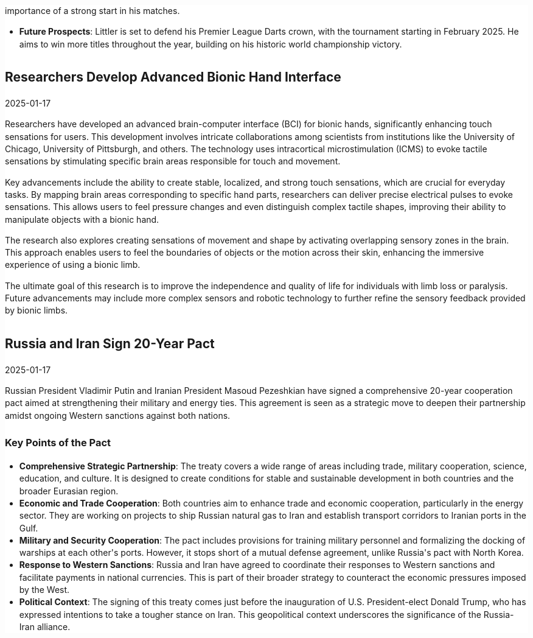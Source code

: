   importance of a strong start in his matches.
- **Future Prospects**: Littler is set to defend his Premier League Darts crown, with the tournament
  starting in February 2025. He aims to win more titles throughout the year, building on his
  historic world championship victory.

## Researchers Develop Advanced Bionic Hand Interface

2025-01-17

Researchers have developed an advanced brain-computer interface (BCI) for bionic hands,
significantly enhancing touch sensations for users. This development involves intricate
collaborations among scientists from institutions like the University of Chicago, University of
Pittsburgh, and others. The technology uses intracortical microstimulation (ICMS) to evoke tactile
sensations by stimulating specific brain areas responsible for touch and movement.

Key advancements include the ability to create stable, localized, and strong touch sensations, which
are crucial for everyday tasks. By mapping brain areas corresponding to specific hand parts,
researchers can deliver precise electrical pulses to evoke sensations. This allows users to feel
pressure changes and even distinguish complex tactile shapes, improving their ability to manipulate
objects with a bionic hand.

The research also explores creating sensations of movement and shape by activating overlapping
sensory zones in the brain. This approach enables users to feel the boundaries of objects or the
motion across their skin, enhancing the immersive experience of using a bionic limb.

The ultimate goal of this research is to improve the independence and quality of life for
individuals with limb loss or paralysis. Future advancements may include more complex sensors and
robotic technology to further refine the sensory feedback provided by bionic limbs.

## Russia and Iran Sign 20-Year Pact

2025-01-17

Russian President Vladimir Putin and Iranian President Masoud Pezeshkian have signed a comprehensive
20-year cooperation pact aimed at strengthening their military and energy ties. This agreement is
seen as a strategic move to deepen their partnership amidst ongoing Western sanctions against both
nations.

### Key Points of the Pact

- **Comprehensive Strategic Partnership**: The treaty covers a wide range of areas including trade,
  military cooperation, science, education, and culture. It is designed to create conditions for
  stable and sustainable development in both countries and the broader Eurasian region.
- **Economic and Trade Cooperation**: Both countries aim to enhance trade and economic cooperation,
  particularly in the energy sector. They are working on projects to ship Russian natural gas to
  Iran and establish transport corridors to Iranian ports in the Gulf.
- **Military and Security Cooperation**: The pact includes provisions for training military
  personnel and formalizing the docking of warships at each other's ports. However, it stops short
  of a mutual defense agreement, unlike Russia's pact with North Korea.
- **Response to Western Sanctions**: Russia and Iran have agreed to coordinate their responses to
  Western sanctions and facilitate payments in national currencies. This is part of their broader
  strategy to counteract the economic pressures imposed by the West.
- **Political Context**: The signing of this treaty comes just before the inauguration of U.S.
  President-elect Donald Trump, who has expressed intentions to take a tougher stance on Iran. This
  geopolitical context underscores the significance of the Russia-Iran alliance.
